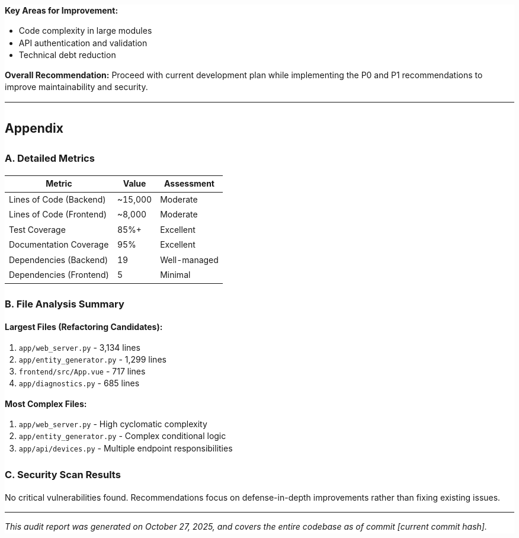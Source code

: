 **Key Areas for Improvement:**
- Code complexity in large modules
- API authentication and validation
- Technical debt reduction

**Overall Recommendation:** Proceed with current development plan while implementing the P0 and P1 recommendations to improve maintainability and security.

---

## Appendix

### A. Detailed Metrics

| Metric | Value | Assessment |
|--------|-------|------------|
| Lines of Code (Backend) | ~15,000 | Moderate |
| Lines of Code (Frontend) | ~8,000 | Moderate |
| Test Coverage | 85%+ | Excellent |
| Documentation Coverage | 95% | Excellent |
| Dependencies (Backend) | 19 | Well-managed |
| Dependencies (Frontend) | 5 | Minimal |

### B. File Analysis Summary

**Largest Files (Refactoring Candidates):**
1. `app/web_server.py` - 3,134 lines
2. `app/entity_generator.py` - 1,299 lines
3. `frontend/src/App.vue` - 717 lines
4. `app/diagnostics.py` - 685 lines

**Most Complex Files:**
1. `app/web_server.py` - High cyclomatic complexity
2. `app/entity_generator.py` - Complex conditional logic
3. `app/api/devices.py` - Multiple endpoint responsibilities

### C. Security Scan Results

No critical vulnerabilities found. Recommendations focus on defense-in-depth improvements rather than fixing existing issues.

---

*This audit report was generated on October 27, 2025, and covers the entire codebase as of commit [current commit hash].*
